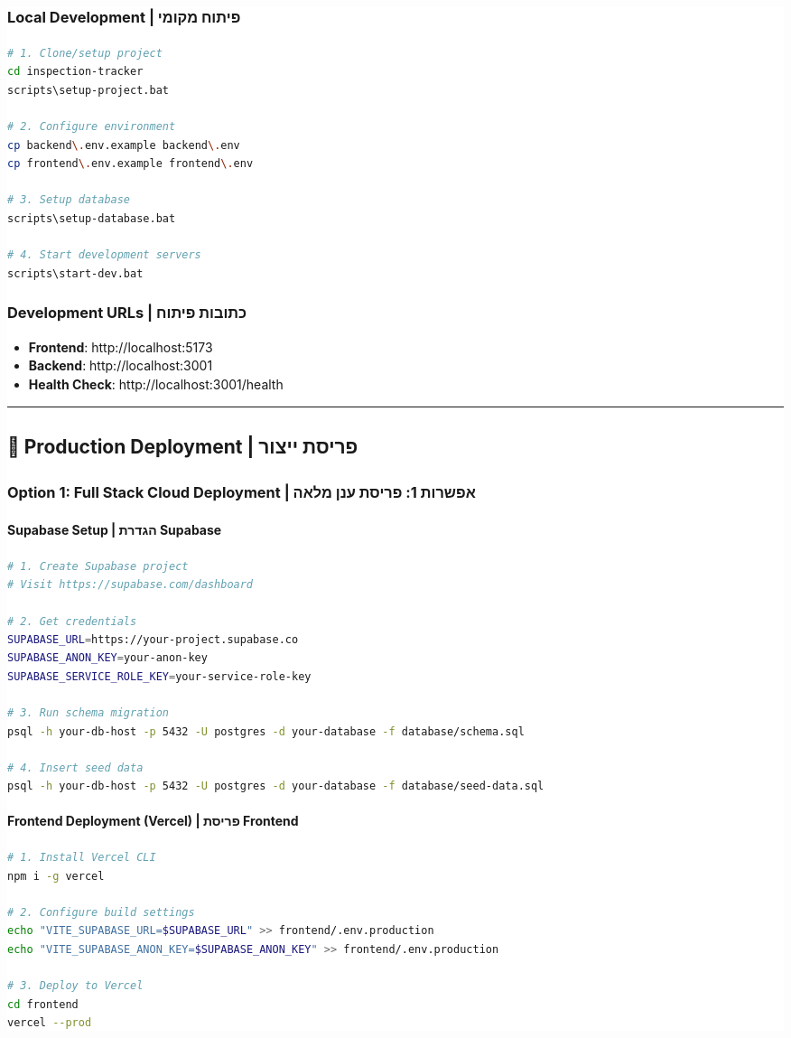 ### Local Development | פיתוח מקומי
```bash
# 1. Clone/setup project
cd inspection-tracker
scripts\setup-project.bat

# 2. Configure environment
cp backend\.env.example backend\.env
cp frontend\.env.example frontend\.env

# 3. Setup database
scripts\setup-database.bat

# 4. Start development servers
scripts\start-dev.bat
```

### Development URLs | כתובות פיתוח
- **Frontend**: http://localhost:5173
- **Backend**: http://localhost:3001
- **Health Check**: http://localhost:3001/health

---

## 🏢 Production Deployment | פריסת ייצור

### Option 1: Full Stack Cloud Deployment | אפשרות 1: פריסת ענן מלאה

#### Supabase Setup | הגדרת Supabase
```bash
# 1. Create Supabase project
# Visit https://supabase.com/dashboard

# 2. Get credentials
SUPABASE_URL=https://your-project.supabase.co
SUPABASE_ANON_KEY=your-anon-key
SUPABASE_SERVICE_ROLE_KEY=your-service-role-key

# 3. Run schema migration
psql -h your-db-host -p 5432 -U postgres -d your-database -f database/schema.sql

# 4. Insert seed data
psql -h your-db-host -p 5432 -U postgres -d your-database -f database/seed-data.sql
```

#### Frontend Deployment (Vercel) | פריסת Frontend
```bash
# 1. Install Vercel CLI
npm i -g vercel

# 2. Configure build settings
echo "VITE_SUPABASE_URL=$SUPABASE_URL" >> frontend/.env.production
echo "VITE_SUPABASE_ANON_KEY=$SUPABASE_ANON_KEY" >> frontend/.env.production

# 3. Deploy to Vercel
cd frontend
vercel --prod
```
